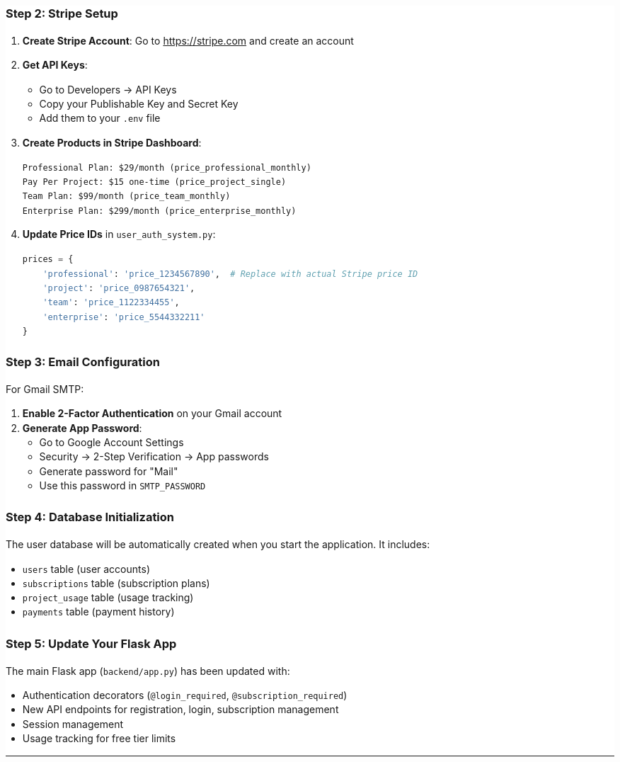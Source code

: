 ### **Step 2: Stripe Setup**

1. **Create Stripe Account**: Go to https://stripe.com and create an account
2. **Get API Keys**: 
   - Go to Developers → API Keys
   - Copy your Publishable Key and Secret Key
   - Add them to your `.env` file

3. **Create Products in Stripe Dashboard**:
   ```
   Professional Plan: $29/month (price_professional_monthly)
   Pay Per Project: $15 one-time (price_project_single)
   Team Plan: $99/month (price_team_monthly)
   Enterprise Plan: $299/month (price_enterprise_monthly)
   ```

4. **Update Price IDs** in `user_auth_system.py`:
   ```python
   prices = {
       'professional': 'price_1234567890',  # Replace with actual Stripe price ID
       'project': 'price_0987654321',
       'team': 'price_1122334455',
       'enterprise': 'price_5544332211'
   }
   ```

### **Step 3: Email Configuration**

For Gmail SMTP:
1. **Enable 2-Factor Authentication** on your Gmail account
2. **Generate App Password**:
   - Go to Google Account Settings
   - Security → 2-Step Verification → App passwords
   - Generate password for "Mail"
   - Use this password in `SMTP_PASSWORD`

### **Step 4: Database Initialization**

The user database will be automatically created when you start the application. It includes:
- `users` table (user accounts)
- `subscriptions` table (subscription plans)
- `project_usage` table (usage tracking)
- `payments` table (payment history)

### **Step 5: Update Your Flask App**

The main Flask app (`backend/app.py`) has been updated with:
- Authentication decorators (`@login_required`, `@subscription_required`)
- New API endpoints for registration, login, subscription management
- Session management
- Usage tracking for free tier limits

---
